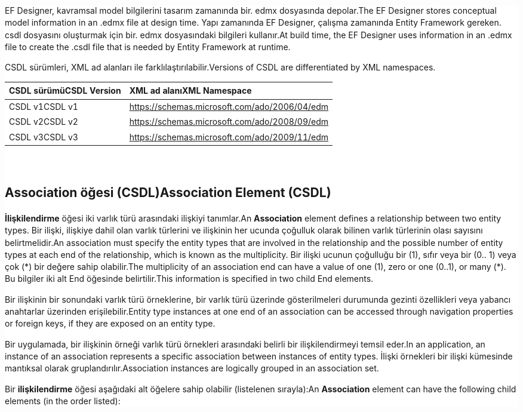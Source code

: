<span data-ttu-id="6b3cf-110">EF Designer, kavramsal model bilgilerini tasarım zamanında bir. edmx dosyasında depolar.</span><span class="sxs-lookup"><span data-stu-id="6b3cf-110">The EF Designer stores conceptual model information in an .edmx file at design time.</span></span> <span data-ttu-id="6b3cf-111">Yapı zamanında EF Designer, çalışma zamanında Entity Framework gereken. csdl dosyasını oluşturmak için bir. edmx dosyasındaki bilgileri kullanır.</span><span class="sxs-lookup"><span data-stu-id="6b3cf-111">At build time, the EF Designer uses information in an .edmx file to create the .csdl file that is needed by Entity Framework at runtime.</span></span>

<span data-ttu-id="6b3cf-112">CSDL sürümleri, XML ad alanları ile farklılaştırılabilir.</span><span class="sxs-lookup"><span data-stu-id="6b3cf-112">Versions of CSDL are differentiated by XML namespaces.</span></span>

| <span data-ttu-id="6b3cf-113">CSDL sürümü</span><span class="sxs-lookup"><span data-stu-id="6b3cf-113">CSDL Version</span></span> | <span data-ttu-id="6b3cf-114">XML ad alanı</span><span class="sxs-lookup"><span data-stu-id="6b3cf-114">XML Namespace</span></span>                                |
|:-------------|:---------------------------------------------|
| <span data-ttu-id="6b3cf-115">CSDL v1</span><span class="sxs-lookup"><span data-stu-id="6b3cf-115">CSDL v1</span></span>      | https://schemas.microsoft.com/ado/2006/04/edm |
| <span data-ttu-id="6b3cf-116">CSDL v2</span><span class="sxs-lookup"><span data-stu-id="6b3cf-116">CSDL v2</span></span>      | https://schemas.microsoft.com/ado/2008/09/edm |
| <span data-ttu-id="6b3cf-117">CSDL v3</span><span class="sxs-lookup"><span data-stu-id="6b3cf-117">CSDL v3</span></span>      | https://schemas.microsoft.com/ado/2009/11/edm |

 
## <a name="association-element-csdl"></a><span data-ttu-id="6b3cf-118">Association öğesi (CSDL)</span><span class="sxs-lookup"><span data-stu-id="6b3cf-118">Association Element (CSDL)</span></span>

<span data-ttu-id="6b3cf-119">**İlişkilendirme** öğesi iki varlık türü arasındaki ilişkiyi tanımlar.</span><span class="sxs-lookup"><span data-stu-id="6b3cf-119">An **Association** element defines a relationship between two entity types.</span></span> <span data-ttu-id="6b3cf-120">Bir ilişki, ilişkiye dahil olan varlık türlerini ve ilişkinin her ucunda çoğulluk olarak bilinen varlık türlerinin olası sayısını belirtmelidir.</span><span class="sxs-lookup"><span data-stu-id="6b3cf-120">An association must specify the entity types that are involved in the relationship and the possible number of entity types at each end of the relationship, which is known as the multiplicity.</span></span> <span data-ttu-id="6b3cf-121">Bir ilişki ucunun çoğulluğu bir (1), sıfır veya bir (0.. 1) veya çok (\*) bir değere sahip olabilir.</span><span class="sxs-lookup"><span data-stu-id="6b3cf-121">The multiplicity of an association end can have a value of one (1), zero or one (0..1), or many (\*).</span></span> <span data-ttu-id="6b3cf-122">Bu bilgiler iki alt End öğesinde belirtilir.</span><span class="sxs-lookup"><span data-stu-id="6b3cf-122">This information is specified in two child End elements.</span></span>

<span data-ttu-id="6b3cf-123">Bir ilişkinin bir sonundaki varlık türü örneklerine, bir varlık türü üzerinde gösterilmeleri durumunda gezinti özellikleri veya yabancı anahtarlar üzerinden erişilebilir.</span><span class="sxs-lookup"><span data-stu-id="6b3cf-123">Entity type instances at one end of an association can be accessed through navigation properties or foreign keys, if they are exposed on an entity type.</span></span>

<span data-ttu-id="6b3cf-124">Bir uygulamada, bir ilişkinin örneği varlık türü örnekleri arasındaki belirli bir ilişkilendirmeyi temsil eder.</span><span class="sxs-lookup"><span data-stu-id="6b3cf-124">In an application, an instance of an association represents a specific association between instances of entity types.</span></span> <span data-ttu-id="6b3cf-125">İlişki örnekleri bir ilişki kümesinde mantıksal olarak gruplandırılır.</span><span class="sxs-lookup"><span data-stu-id="6b3cf-125">Association instances are logically grouped in an association set.</span></span>

<span data-ttu-id="6b3cf-126">Bir **ilişkilendirme** öğesi aşağıdaki alt öğelere sahip olabilir (listelenen sırayla):</span><span class="sxs-lookup"><span data-stu-id="6b3cf-126">An **Association** element can have the following child elements (in the order listed):</span></span>
